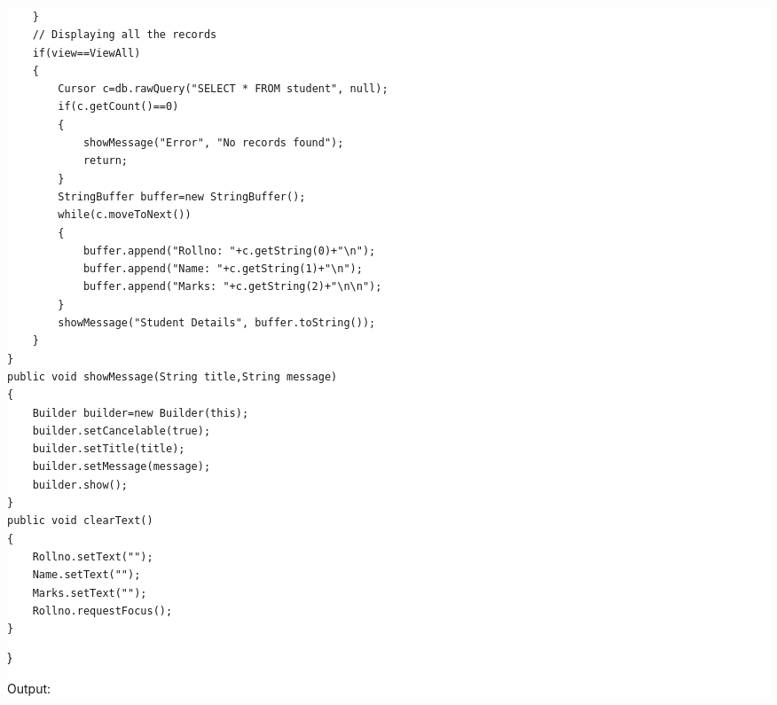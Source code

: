         }
        // Displaying all the records
        if(view==ViewAll)
        {
            Cursor c=db.rawQuery("SELECT * FROM student", null);
            if(c.getCount()==0)
            {
                showMessage("Error", "No records found");
                return;
            }
            StringBuffer buffer=new StringBuffer();
            while(c.moveToNext())
            {
                buffer.append("Rollno: "+c.getString(0)+"\n");
                buffer.append("Name: "+c.getString(1)+"\n");
                buffer.append("Marks: "+c.getString(2)+"\n\n");
            }
            showMessage("Student Details", buffer.toString());
        }
    }
    public void showMessage(String title,String message)
    {
        Builder builder=new Builder(this);
        builder.setCancelable(true);
        builder.setTitle(title);
        builder.setMessage(message);
        builder.show();
    }
    public void clearText()
    {
        Rollno.setText("");
        Name.setText("");
        Marks.setText("");
        Rollno.requestFocus();
    }
}

Output:

 
